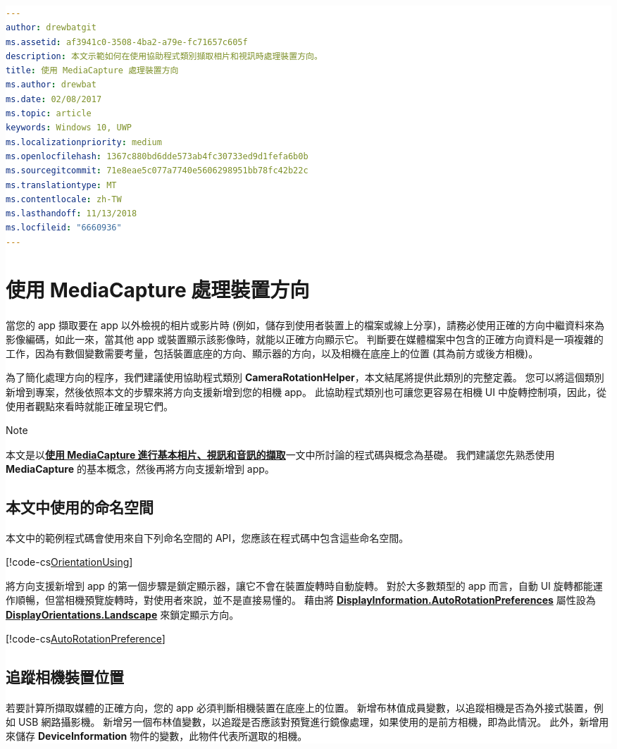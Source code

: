 ```yaml
---
author: drewbatgit
ms.assetid: af3941c0-3508-4ba2-a79e-fc71657c605f
description: 本文示範如何在使用協助程式類別擷取相片和視訊時處理裝置方向。
title: 使用 MediaCapture 處理裝置方向
ms.author: drewbat
ms.date: 02/08/2017
ms.topic: article
keywords: Windows 10, UWP
ms.localizationpriority: medium
ms.openlocfilehash: 1367c880bd6dde573ab4fc30733ed9d1fefa6b0b
ms.sourcegitcommit: 71e8eae5c077a7740e5606298951bb78fc42b22c
ms.translationtype: MT
ms.contentlocale: zh-TW
ms.lasthandoff: 11/13/2018
ms.locfileid: "6660936"
---
```

# <a name="handle-device-orientation-with-mediacapture"></a>使用 MediaCapture 處理裝置方向
當您的 app 擷取要在 app 以外檢視的相片或影片時 (例如，儲存到使用者裝置上的檔案或線上分享)，請務必使用正確的方向中繼資料來為影像編碼，如此一來，當其他 app 或裝置顯示該影像時，就能以正確方向顯示它。 判斷要在媒體檔案中包含的正確方向資料是一項複雜的工作，因為有數個變數需要考量，包括裝置底座的方向、顯示器的方向，以及相機在底座上的位置 (其為前方或後方相機)。 

為了簡化處理方向的程序，我們建議使用協助程式類別 **CameraRotationHelper**，本文結尾將提供此類別的完整定義。 您可以將這個類別新增到專案，然後依照本文的步驟來將方向支援新增到您的相機 app。 此協助程式類別也可讓您更容易在相機 UI 中旋轉控制項，因此，從使用者觀點來看時就能正確呈現它們。

> [!NOTE] 
> 本文是以[**使用 MediaCapture 進行基本相片、視訊和音訊的擷取**](basic-photo-video-and-audio-capture-with-mediacapture.md)一文中所討論的程式碼與概念為基礎。 我們建議您先熟悉使用 **MediaCapture** 的基本概念，然後再將方向支援新增到 app。

## <a name="namespaces-used-in-this-article"></a>本文中使用的命名空間
本文中的範例程式碼會使用來自下列命名空間的 API，您應該在程式碼中包含這些命名空間。 

[!code-cs[OrientationUsing](./code/SimpleCameraPreview_Win10/cs/MainPage.xaml.cs#SnippetOrientationUsing)]

將方向支援新增到 app 的第一個步驟是鎖定顯示器，讓它不會在裝置旋轉時自動旋轉。 對於大多數類型的 app 而言，自動 UI 旋轉都能運作順暢，但當相機預覽旋轉時，對使用者來說，並不是直接易懂的。 藉由將 [**DisplayInformation.AutoRotationPreferences**](https://msdn.microsoft.com/library/windows/apps/Windows.Graphics.Display.DisplayInformation.AutoRotationPreferences) 屬性設為 [**DisplayOrientations.Landscape**](https://msdn.microsoft.com/library/windows/apps/Windows.Graphics.Display.DisplayOrientations) 來鎖定顯示方向。 

[!code-cs[AutoRotationPreference](./code/SimpleCameraPreview_Win10/cs/MainPage.xaml.cs#SnippetAutoRotationPreference)]

## <a name="tracking-the-camera-device-location"></a>追蹤相機裝置位置
若要計算所擷取媒體的正確方向，您的 app 必須判斷相機裝置在底座上的位置。 新增布林值成員變數，以追蹤相機是否為外接式裝置，例如 USB 網路攝影機。 新增另一個布林值變數，以追蹤是否應該對預覽進行鏡像處理，如果使用的是前方相機，即為此情況。 此外，新增用來儲存 **DeviceInformation** 物件的變數，此物件代表所選取的相機。
